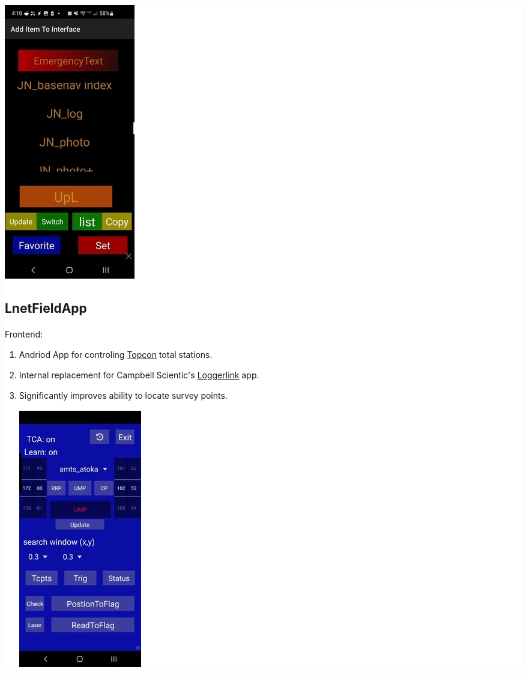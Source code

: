   ![ExampleImage](assets/personal/InterfacePanelExample_Tasker.jpg)  

##  LnetFieldApp  
Frontend:   
1. Andriod App for controling [Topcon](https://www.topconpositioning.com/total-stations/robotic-total-stations/ms-axii) total stations.  
1. Internal replacement for Campbell Scientic's [Loggerlink](https://play.google.com/store/apps/details?id=com.campbellsci.loggerlink&hl=en_US&gl=US) app.  
1. Significantly improves ability to locate survey points.  

    [![LnetFieldApp Demo On Youtube](assets/geo/Lnet_example_Tasker.jpg)](https://youtu.be/vzq6agjWPe0)
